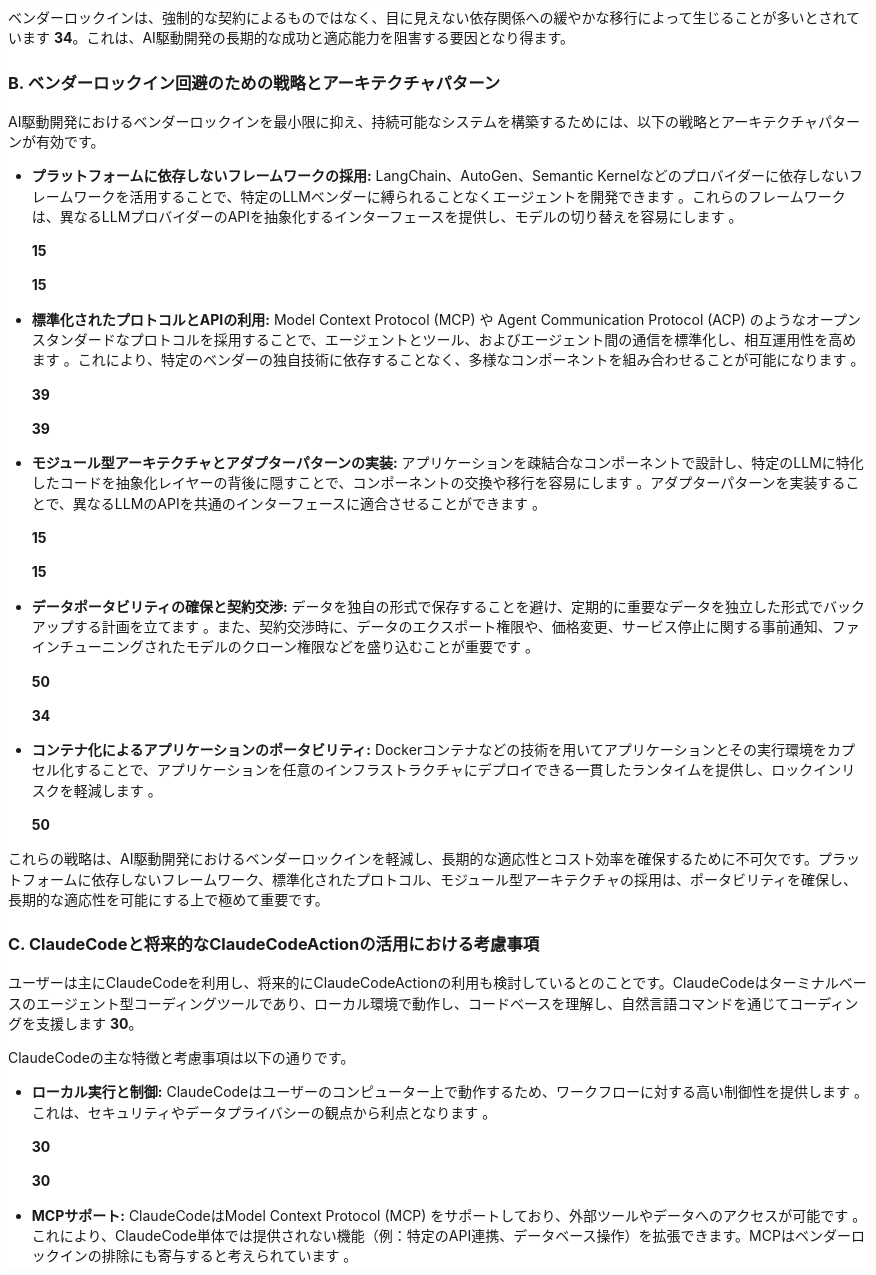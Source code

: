 ベンダーロックインは、強制的な契約によるものではなく、目に見えない依存関係への緩やかな移行によって生じることが多いとされています **34**。これは、AI駆動開発の長期的な成功と適応能力を阻害する要因となり得ます。

### **B. ベンダーロックイン回避のための戦略とアーキテクチャパターン**

AI駆動開発におけるベンダーロックインを最小限に抑え、持続可能なシステムを構築するためには、以下の戦略とアーキテクチャパターンが有効です。

- **プラットフォームに依存しないフレームワークの採用:** LangChain、AutoGen、Semantic Kernelなどのプロバイダーに依存しないフレームワークを活用することで、特定のLLMベンダーに縛られることなくエージェントを開発できます 。これらのフレームワークは、異なるLLMプロバイダーのAPIを抽象化するインターフェースを提供し、モデルの切り替えを容易にします 。
    
    **15**
    
    **15**
    
- **標準化されたプロトコルとAPIの利用:** Model Context Protocol (MCP) や Agent Communication Protocol (ACP) のようなオープンスタンダードなプロトコルを採用することで、エージェントとツール、およびエージェント間の通信を標準化し、相互運用性を高めます 。これにより、特定のベンダーの独自技術に依存することなく、多様なコンポーネントを組み合わせることが可能になります 。
    
    **39**
    
    **39**
    
- **モジュール型アーキテクチャとアダプターパターンの実装:** アプリケーションを疎結合なコンポーネントで設計し、特定のLLMに特化したコードを抽象化レイヤーの背後に隠すことで、コンポーネントの交換や移行を容易にします 。アダプターパターンを実装することで、異なるLLMのAPIを共通のインターフェースに適合させることができます 。
    
    **15**
    
    **15**
    
- **データポータビリティの確保と契約交渉:** データを独自の形式で保存することを避け、定期的に重要なデータを独立した形式でバックアップする計画を立てます 。また、契約交渉時に、データのエクスポート権限や、価格変更、サービス停止に関する事前通知、ファインチューニングされたモデルのクローン権限などを盛り込むことが重要です 。
    
    **50**
    
    **34**
    
- **コンテナ化によるアプリケーションのポータビリティ:** Dockerコンテナなどの技術を用いてアプリケーションとその実行環境をカプセル化することで、アプリケーションを任意のインフラストラクチャにデプロイできる一貫したランタイムを提供し、ロックインリスクを軽減します 。
    
    **50**
    

これらの戦略は、AI駆動開発におけるベンダーロックインを軽減し、長期的な適応性とコスト効率を確保するために不可欠です。プラットフォームに依存しないフレームワーク、標準化されたプロトコル、モジュール型アーキテクチャの採用は、ポータビリティを確保し、長期的な適応性を可能にする上で極めて重要です。

### **C. ClaudeCodeと将来的なClaudeCodeActionの活用における考慮事項**

ユーザーは主にClaudeCodeを利用し、将来的にClaudeCodeActionの利用も検討しているとのことです。ClaudeCodeはターミナルベースのエージェント型コーディングツールであり、ローカル環境で動作し、コードベースを理解し、自然言語コマンドを通じてコーディングを支援します **30**。

ClaudeCodeの主な特徴と考慮事項は以下の通りです。

- **ローカル実行と制御:** ClaudeCodeはユーザーのコンピューター上で動作するため、ワークフローに対する高い制御性を提供します 。これは、セキュリティやデータプライバシーの観点から利点となります 。
    
    **30**
    
    **30**
    
- **MCPサポート:** ClaudeCodeはModel Context Protocol (MCP) をサポートしており、外部ツールやデータへのアクセスが可能です 。これにより、ClaudeCode単体では提供されない機能（例：特定のAPI連携、データベース操作）を拡張できます。MCPはベンダーロックインの排除にも寄与すると考えられています 。
    